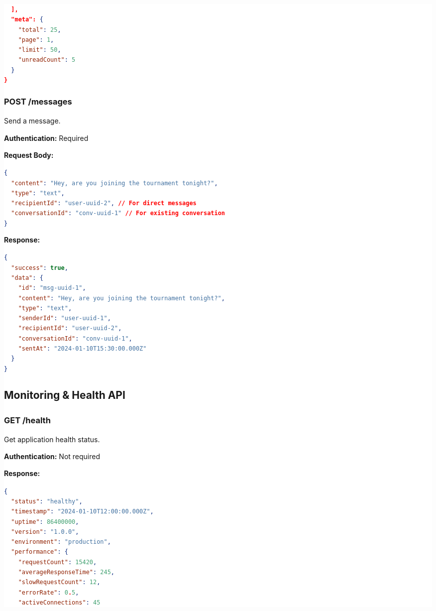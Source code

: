 ```json
  ],
  "meta": {
    "total": 25,
    "page": 1,
    "limit": 50,
    "unreadCount": 5
  }
}
```

### POST /messages

Send a message.

**Authentication:** Required

**Request Body:**

```json
{
  "content": "Hey, are you joining the tournament tonight?",
  "type": "text",
  "recipientId": "user-uuid-2", // For direct messages
  "conversationId": "conv-uuid-1" // For existing conversation
}
```

**Response:**

```json
{
  "success": true,
  "data": {
    "id": "msg-uuid-1",
    "content": "Hey, are you joining the tournament tonight?",
    "type": "text",
    "senderId": "user-uuid-1",
    "recipientId": "user-uuid-2",
    "conversationId": "conv-uuid-1",
    "sentAt": "2024-01-10T15:30:00.000Z"
  }
}
```

## Monitoring & Health API

### GET /health

Get application health status.

**Authentication:** Not required

**Response:**

```json
{
  "status": "healthy",
  "timestamp": "2024-01-10T12:00:00.000Z",
  "uptime": 86400000,
  "version": "1.0.0",
  "environment": "production",
  "performance": {
    "requestCount": 15420,
    "averageResponseTime": 245,
    "slowRequestCount": 12,
    "errorRate": 0.5,
    "activeConnections": 45
```